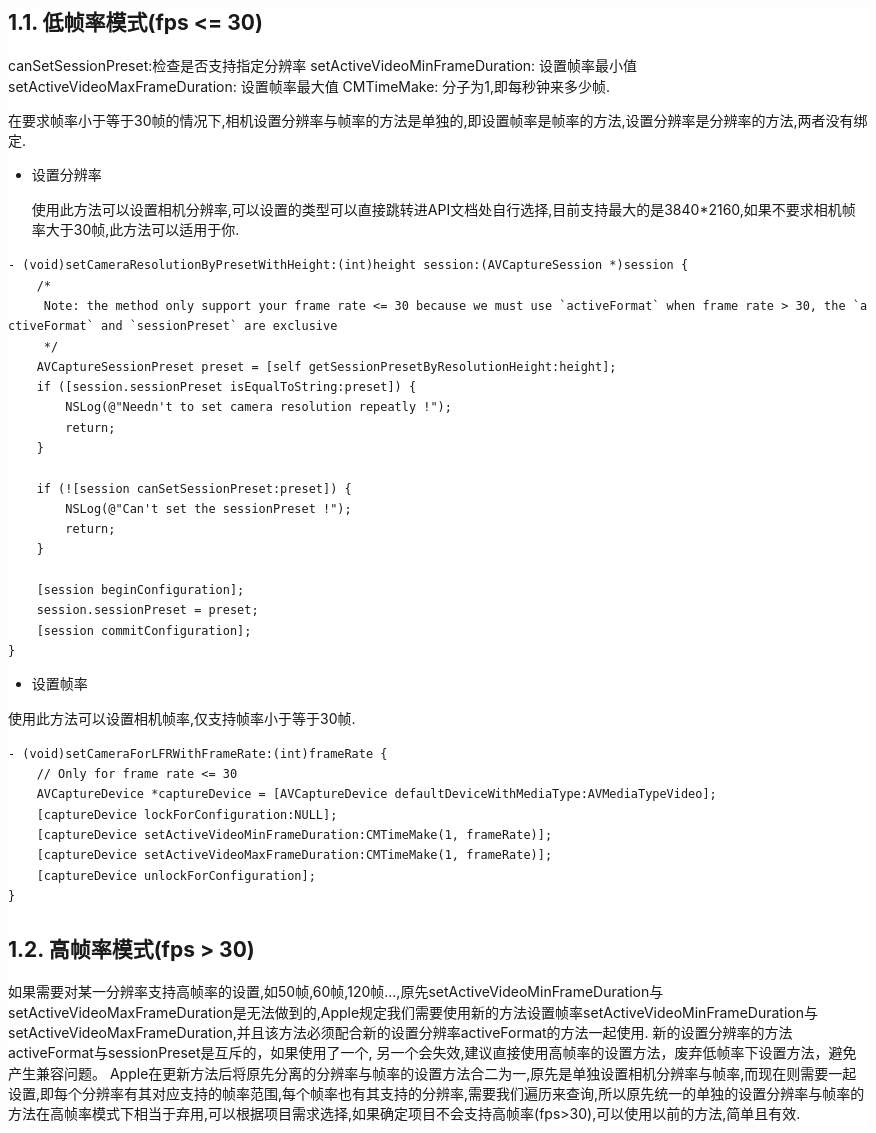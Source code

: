 ## 1.1. 低帧率模式(fps <= 30)
canSetSessionPreset:检查是否支持指定分辨率
setActiveVideoMinFrameDuration: 设置帧率最小值
setActiveVideoMaxFrameDuration: 设置帧率最大值
CMTimeMake: 分子为1,即每秒钟来多少帧.



在要求帧率小于等于30帧的情况下,相机设置分辨率与帧率的方法是单独的,即设置帧率是帧率的方法,设置分辨率是分辨率的方法,两者没有绑定.

* 设置分辨率

    使用此方法可以设置相机分辨率,可以设置的类型可以直接跳转进API文档处自行选择,目前支持最大的是3840*2160,如果不要求相机帧率大于30帧,此方法可以适用于你.

```
- (void)setCameraResolutionByPresetWithHeight:(int)height session:(AVCaptureSession *)session {
    /*
     Note: the method only support your frame rate <= 30 because we must use `activeFormat` when frame rate > 30, the `activeFormat` and `sessionPreset` are exclusive
     */
    AVCaptureSessionPreset preset = [self getSessionPresetByResolutionHeight:height];
    if ([session.sessionPreset isEqualToString:preset]) {
        NSLog(@"Needn't to set camera resolution repeatly !");
        return;
    }
    
    if (![session canSetSessionPreset:preset]) {
        NSLog(@"Can't set the sessionPreset !");
        return;
    }
    
    [session beginConfiguration];
    session.sessionPreset = preset;
    [session commitConfiguration];
}
```

* 设置帧率

使用此方法可以设置相机帧率,仅支持帧率小于等于30帧.
```
- (void)setCameraForLFRWithFrameRate:(int)frameRate {
    // Only for frame rate <= 30
    AVCaptureDevice *captureDevice = [AVCaptureDevice defaultDeviceWithMediaType:AVMediaTypeVideo];
    [captureDevice lockForConfiguration:NULL];
    [captureDevice setActiveVideoMinFrameDuration:CMTimeMake(1, frameRate)];
    [captureDevice setActiveVideoMaxFrameDuration:CMTimeMake(1, frameRate)];
    [captureDevice unlockForConfiguration];
}
```

## 1.2. 高帧率模式(fps >  30)
如果需要对某一分辨率支持高帧率的设置,如50帧,60帧,120帧...,原先setActiveVideoMinFrameDuration与setActiveVideoMaxFrameDuration是无法做到的,Apple规定我们需要使用新的方法设置帧率setActiveVideoMinFrameDuration与setActiveVideoMaxFrameDuration,并且该方法必须配合新的设置分辨率activeFormat的方法一起使用.
新的设置分辨率的方法activeFormat与sessionPreset是互斥的，如果使用了一个, 另一个会失效,建议直接使用高帧率的设置方法，废弃低帧率下设置方法，避免产生兼容问题。
Apple在更新方法后将原先分离的分辨率与帧率的设置方法合二为一,原先是单独设置相机分辨率与帧率,而现在则需要一起设置,即每个分辨率有其对应支持的帧率范围,每个帧率也有其支持的分辨率,需要我们遍历来查询,所以原先统一的单独的设置分辨率与帧率的方法在高帧率模式下相当于弃用,可以根据项目需求选择,如果确定项目不会支持高帧率(fps>30),可以使用以前的方法,简单且有效.

